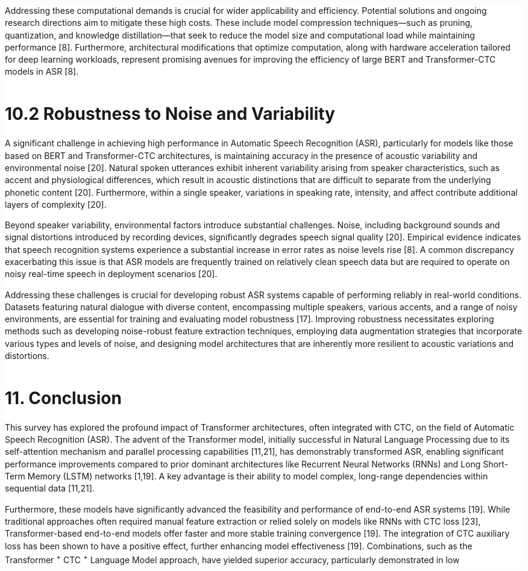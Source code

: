Addressing these computational demands is crucial for wider applicability and efficiency. Potential solutions and ongoing research directions aim to mitigate these high costs. These include model compression techniques—such as pruning, quantization, and knowledge distillation—that seek to reduce the model size and computational load while maintaining performance [8]. Furthermore, architectural modifications that optimize computation, along with hardware acceleration tailored for deep learning workloads, represent promising avenues for improving the efficiency of large BERT and Transformer-CTC models in ASR [8].​  

# 10.2 Robustness to Noise and Variability  

A significant challenge in achieving high performance in Automatic Speech Recognition (ASR), particularly for models like those based on BERT and Transformer-CTC architectures, is maintaining accuracy in the presence of acoustic variability and environmental noise [20]. Natural spoken utterances exhibit inherent variability arising from speaker characteristics, such as accent and physiological differences, which result in acoustic distinctions that are difficult to separate from the underlying phonetic content [20]. Furthermore, within a single speaker, variations in speaking rate, intensity, and affect contribute additional layers of complexity [20].  

Beyond speaker variability, environmental factors introduce substantial challenges. Noise, including background sounds and signal distortions introduced by recording devices, significantly degrades speech signal quality [20]. Empirical evidence indicates that speech recognition systems experience a substantial increase in error rates as noise levels rise [8]. A common discrepancy exacerbating this issue is that ASR models are frequently trained on relatively clean speech data but are required to operate on noisy real-time speech in deployment scenarios [20].  

Addressing these challenges is crucial for developing robust ASR systems capable of performing reliably in real-world conditions. Datasets featuring natural dialogue with diverse content, encompassing multiple speakers, various accents, and a range of noisy environments, are essential for training and evaluating model robustness [17]. Improving robustness necessitates exploring methods such as developing noise-robust feature extraction techniques, employing data augmentation strategies that incorporate various types and levels of noise, and designing model architectures that are inherently more resilient to acoustic variations and distortions.  

# 11. Conclusion  

This survey has explored the profound impact of Transformer architectures, often integrated with CTC, on the field of Automatic Speech Recognition (ASR). The advent of the Transformer model, initially successful in Natural Language Processing due to its self-attention mechanism and parallel processing capabilities [11,21], has demonstrably transformed ASR, enabling significant performance improvements compared to prior dominant architectures like Recurrent Neural Networks (RNNs) and Long Short-Term Memory (LSTM) networks [1,19]. A key advantage is their ability to model complex, long-range dependencies within sequential data [11,21].  

Furthermore, these models have significantly advanced the feasibility and performance of end-to-end ASR systems [19]. While traditional approaches often required manual feature extraction or relied solely on models like RNNs with CTC loss [23], Transformer-based end-to-end models offer faster and more stable training convergence [19]. The integration of CTC auxiliary loss has been shown to have a positive effect, further enhancing model effectiveness [19]. Combinations, such as the Transformer $^ +$ CTC $^ +$ Language Model approach, have yielded superior accuracy, particularly demonstrated in low  
